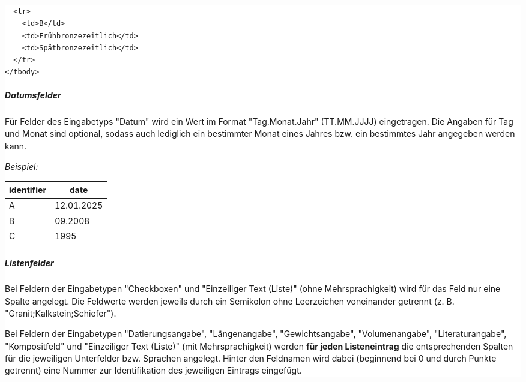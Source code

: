       <tr>
        <td>B</td>
        <td>Frühbronzezeitlich</td>
        <td>Spätbronzezeitlich</td>
      </tr>
    </tbody>
  </table>
</div>


##### Datumsfelder

Für Felder des Eingabetyps "Datum" wird ein Wert im Format "Tag.Monat.Jahr" (TT.MM.JJJJ) eingetragen. Die Angaben für Tag und Monat sind optional, sodass auch lediglich ein bestimmter Monat eines Jahres bzw. ein bestimmtes Jahr angegeben werden kann.

*Beispiel:*
<div class="table-container">
  <table>
    <thead>
      <tr>
        <th>identifier</th>
        <th>date</th>
      </tr>
    </thead>
    <tbody>
      <tr>
        <td>A</td>
        <td>12.01.2025</td>
      </tr>
      <tr>
        <td>B</td>
        <td>09.2008</td>
      </tr>
      <tr>
        <td>C</td>
        <td>1995</td>
      </tr>
    </tbody>
  </table>
</div>


##### Listenfelder

Bei Feldern der Eingabetypen "Checkboxen" und "Einzeiliger Text (Liste)" (ohne Mehrsprachigkeit) wird für das Feld nur eine Spalte angelegt. Die Feldwerte werden jeweils durch ein Semikolon ohne Leerzeichen voneinander getrennt (z. B. "Granit;Kalkstein;Schiefer").

Bei Feldern der Eingabetypen "Datierungsangabe", "Längenangabe", "Gewichtsangabe", "Volumenangabe", "Literaturangabe", "Kompositfeld" und "Einzeiliger Text (Liste)" (mit Mehrsprachigkeit) werden **für jeden Listeneintrag** die entsprechenden Spalten für die jeweiligen Unterfelder bzw. Sprachen angelegt. Hinter den Feldnamen wird dabei (beginnend bei 0 und durch Punkte getrennt) eine Nummer zur Identifikation des jeweiligen Eintrags eingefügt.
